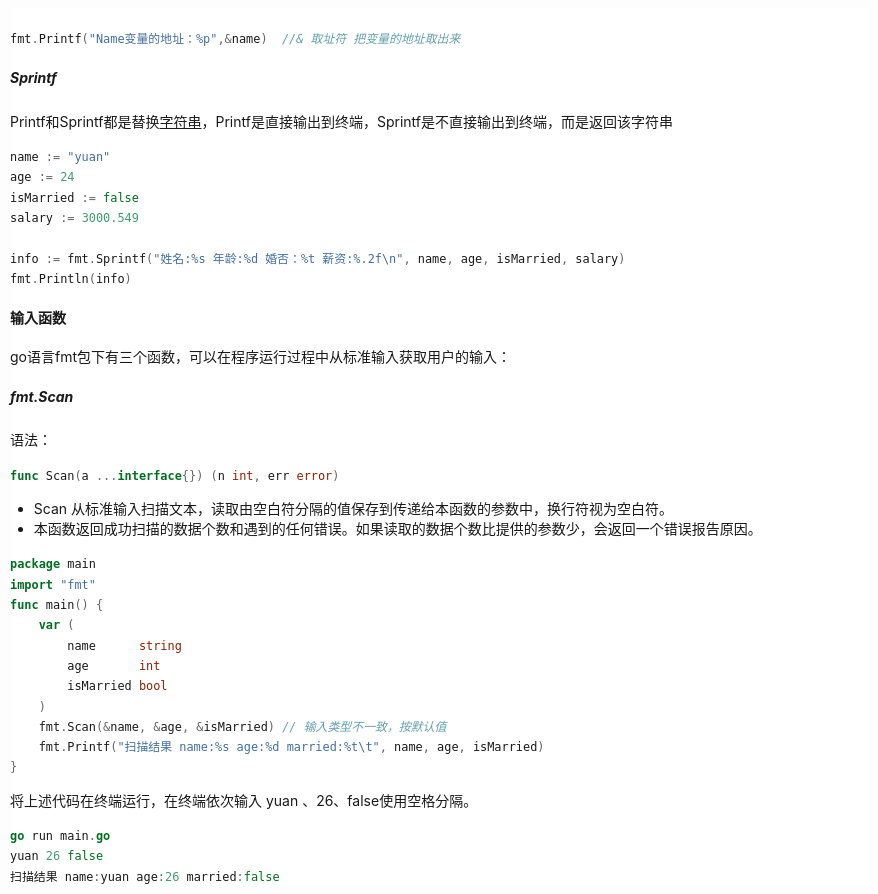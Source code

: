 ```go

fmt.Printf("Name变量的地址：%p",&name)  //& 取址符 把变量的地址取出来

```

##### Sprintf

Printf和Sprintf都是替换[字符串](https://so.csdn.net/so/search?q=字符串&spm=1001.2101.3001.7020)，Printf是直接输出到终端，Sprintf是不直接输出到终端，而是返回该字符串

```go
name := "yuan"
age := 24
isMarried := false
salary := 3000.549

info := fmt.Sprintf("姓名:%s 年龄:%d 婚否：%t 薪资:%.2f\n", name, age, isMarried, salary)
fmt.Println(info)
```

#### 输入函数

go语言fmt包下有三个函数，可以在程序运行过程中从标准输入获取用户的输入：

##### fmt.Scan

语法：

```go
func Scan(a ...interface{}) (n int, err error)
```

- Scan 从标准输入扫描文本，读取由空白符分隔的值保存到传递给本函数的参数中，换行符视为空白符。
- 本函数返回成功扫描的数据个数和遇到的任何错误。如果读取的数据个数比提供的参数少，会返回一个错误报告原因。

```go
package main
import "fmt"
func main() {
	var (
		name      string
		age       int
		isMarried bool
	)
	fmt.Scan(&name, &age, &isMarried) // 输入类型不一致，按默认值
	fmt.Printf("扫描结果 name:%s age:%d married:%t\t", name, age, isMarried)
}
```

将上述代码在终端运行，在终端依次输入 yuan 、26、false使用空格分隔。

```go
go run main.go
yuan 26 false
扫描结果 name:yuan age:26 married:false
```
